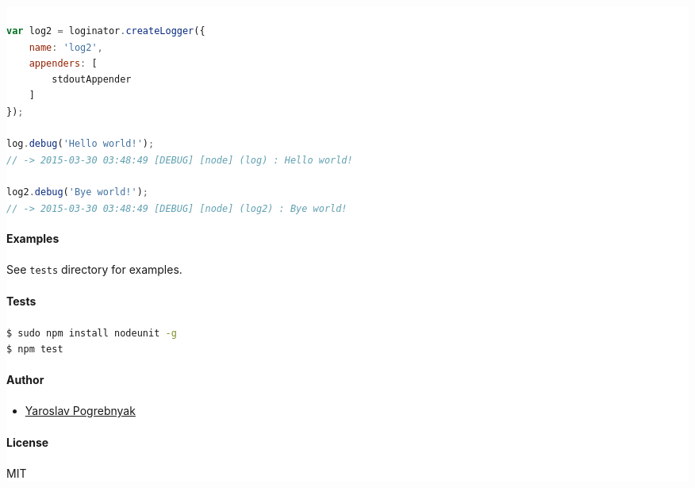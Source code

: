 ```javascript

var log2 = loginator.createLogger({
    name: 'log2',
    appenders: [
        stdoutAppender
    ]
});

log.debug('Hello world!');
// -> 2015-03-30 03:48:49 [DEBUG] [node] (log) : Hello world!

log2.debug('Bye world!');
// -> 2015-03-30 03:48:49 [DEBUG] [node] (log2) : Bye world!
```

#### Examples
See `tests` directory for examples.

#### Tests
```bash
$ sudo npm install nodeunit -g
$ npm test
```

#### Author
* [Yaroslav Pogrebnyak](https://github.com/yyyar/)

#### License
MIT


